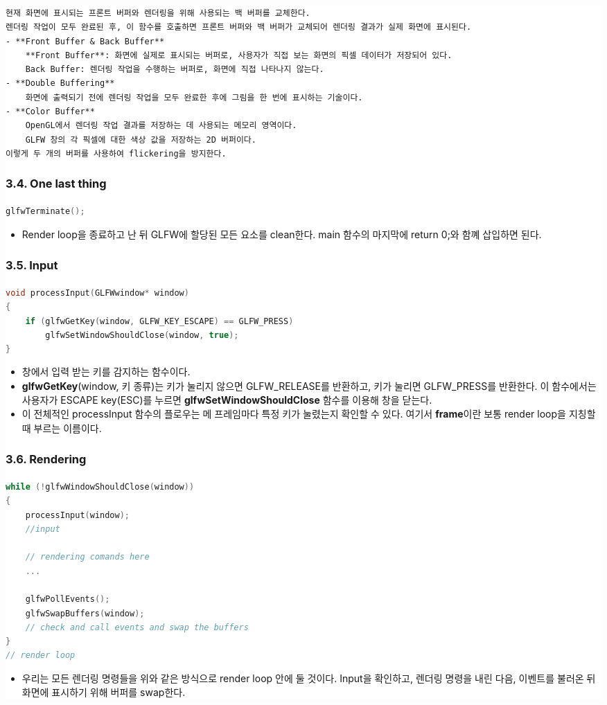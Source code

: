 	현재 화면에 표시되는 프론트 버퍼와 렌더링을 위해 사용되는 백 버퍼를 교체한다.
	렌더링 작업이 모두 완료된 후, 이 함수를 호출하면 프론트 버퍼와 백 버퍼가 교체되어 렌더링 결과가 실제 화면에 표시된다.
	- **Front Buffer & Back Buffer**
		**Front Buffer**: 화면에 실제로 표시되는 버퍼로, 사용자가 직접 보는 화면의 픽셀 데이터가 저장되어 있다.
		Back Buffer: 렌더링 작업을 수행하는 버퍼로, 화면에 직접 나타나지 않는다.
	- **Double Buffering**
		화면에 출력되기 전에 렌더링 작업을 모두 완료한 후에 그림을 한 번에 표시하는 기술이다.
	- **Color Buffer**
		OpenGL에서 렌더링 작업 결과를 저장하는 데 사용되는 메모리 영역이다.
		GLFW 창의 각 픽셀에 대한 색상 값을 저장하는 2D 버퍼이다.
	이렇게 두 개의 버퍼를 사용하여 flickering을 방지한다.

### 3.4. One last thing

```cpp
glfwTerminate();
```
- Render loop을 종료하고 난 뒤 GLFW에 할당된 모든 요소를 clean한다.
	main 함수의 마지막에 return 0;와 함꼐 삽입하면 된다.

### 3.5. Input

```cpp
void processInput(GLFWwindow* window)
{
	if (glfwGetKey(window, GLFW_KEY_ESCAPE) == GLFW_PRESS)
		glfwSetWindowShouldClose(window, true);
}
```
- 창에서 입력 받는 키를 감지하는 함수이다.
- **glfwGetKey**(window, 키 종류)는 키가 눌리지 않으면 GLFW_RELEASE를 반환하고, 키가 눌리면 GLFW_PRESS를 반환한다.
	이 함수에서는 사용자가 ESCAPE key(ESC)를 누르면 **glfwSetWindowShouldClose** 함수를 이용해 창을 닫는다.
- 이 전체적인 processInput 함수의 플로우는 메 프레임마다 특정 키가 눌렸는지 확인할 수 있다.
	여기서 **frame**이란 보통 render loop을 지칭할때 부르는 이름이다.

### 3.6. Rendering

```cpp
while (!glfwWindowShouldClose(window))
{
	processInput(window);
	//input

	// rendering comands here
	...

	glfwPollEvents();
	glfwSwapBuffers(window);
	// check and call events and swap the buffers
}
// render loop
```
- 우리는 모든 렌더링 명령들을 위와 같은 방식으로 render loop 안에 둘 것이다.
	Input을 확인하고, 렌더링 명령을 내린 다음, 이벤트를 불러온 뒤 화면에 표시하기 위해 버퍼를 swap한다.

